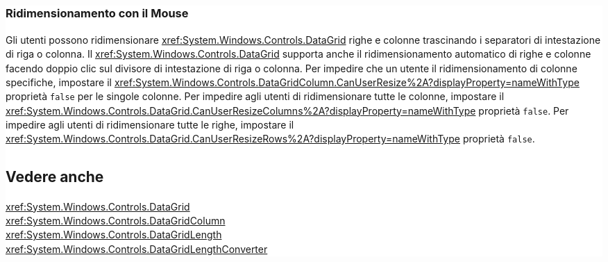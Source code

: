 ### <a name="resizing-with-the-mouse"></a>Ridimensionamento con il Mouse  
 Gli utenti possono ridimensionare <xref:System.Windows.Controls.DataGrid> righe e colonne trascinando i separatori di intestazione di riga o colonna. Il <xref:System.Windows.Controls.DataGrid> supporta anche il ridimensionamento automatico di righe e colonne facendo doppio clic sul divisore di intestazione di riga o colonna. Per impedire che un utente il ridimensionamento di colonne specifiche, impostare il <xref:System.Windows.Controls.DataGridColumn.CanUserResize%2A?displayProperty=nameWithType> proprietà `false` per le singole colonne. Per impedire agli utenti di ridimensionare tutte le colonne, impostare il <xref:System.Windows.Controls.DataGrid.CanUserResizeColumns%2A?displayProperty=nameWithType> proprietà `false`. Per impedire agli utenti di ridimensionare tutte le righe, impostare il <xref:System.Windows.Controls.DataGrid.CanUserResizeRows%2A?displayProperty=nameWithType> proprietà `false`.  
  
## <a name="see-also"></a>Vedere anche  
 <xref:System.Windows.Controls.DataGrid>  
 <xref:System.Windows.Controls.DataGridColumn>  
 <xref:System.Windows.Controls.DataGridLength>  
 <xref:System.Windows.Controls.DataGridLengthConverter>
